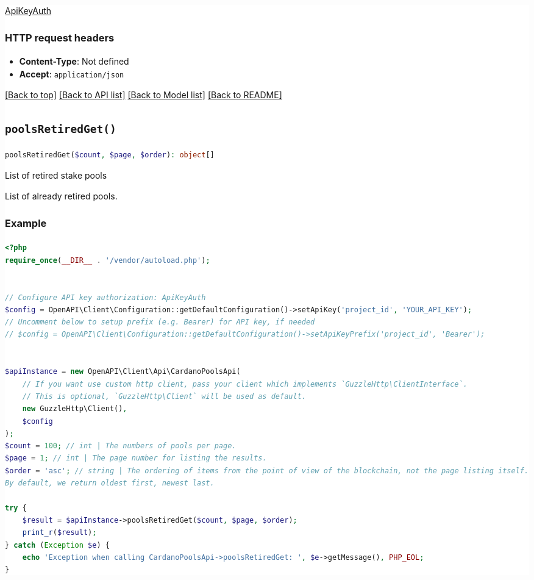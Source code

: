 [ApiKeyAuth](../../README.md#ApiKeyAuth)

### HTTP request headers

- **Content-Type**: Not defined
- **Accept**: `application/json`

[[Back to top]](#) [[Back to API list]](../../README.md#endpoints)
[[Back to Model list]](../../README.md#models)
[[Back to README]](../../README.md)

## `poolsRetiredGet()`

```php
poolsRetiredGet($count, $page, $order): object[]
```

List of retired stake pools

List of already retired pools.

### Example

```php
<?php
require_once(__DIR__ . '/vendor/autoload.php');


// Configure API key authorization: ApiKeyAuth
$config = OpenAPI\Client\Configuration::getDefaultConfiguration()->setApiKey('project_id', 'YOUR_API_KEY');
// Uncomment below to setup prefix (e.g. Bearer) for API key, if needed
// $config = OpenAPI\Client\Configuration::getDefaultConfiguration()->setApiKeyPrefix('project_id', 'Bearer');


$apiInstance = new OpenAPI\Client\Api\CardanoPoolsApi(
    // If you want use custom http client, pass your client which implements `GuzzleHttp\ClientInterface`.
    // This is optional, `GuzzleHttp\Client` will be used as default.
    new GuzzleHttp\Client(),
    $config
);
$count = 100; // int | The numbers of pools per page.
$page = 1; // int | The page number for listing the results.
$order = 'asc'; // string | The ordering of items from the point of view of the blockchain, not the page listing itself. By default, we return oldest first, newest last.

try {
    $result = $apiInstance->poolsRetiredGet($count, $page, $order);
    print_r($result);
} catch (Exception $e) {
    echo 'Exception when calling CardanoPoolsApi->poolsRetiredGet: ', $e->getMessage(), PHP_EOL;
}
```
